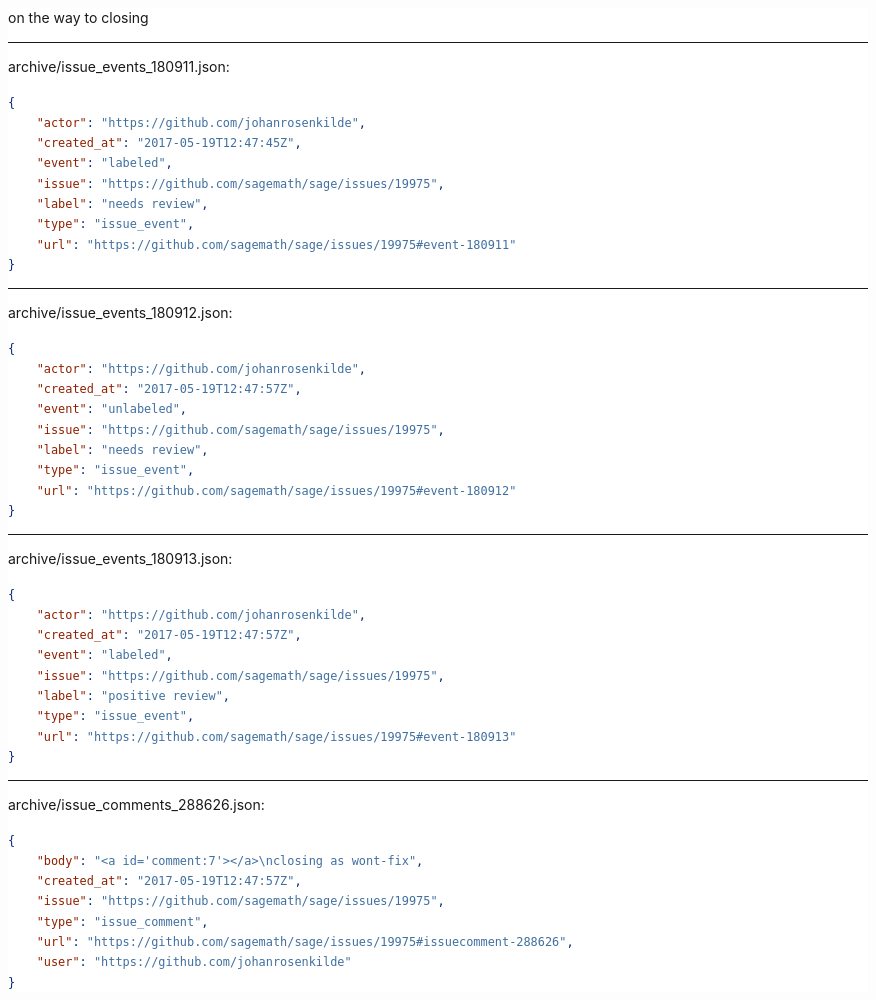 <a id='comment:6'></a>
on the way to closing



---

archive/issue_events_180911.json:
```json
{
    "actor": "https://github.com/johanrosenkilde",
    "created_at": "2017-05-19T12:47:45Z",
    "event": "labeled",
    "issue": "https://github.com/sagemath/sage/issues/19975",
    "label": "needs review",
    "type": "issue_event",
    "url": "https://github.com/sagemath/sage/issues/19975#event-180911"
}
```



---

archive/issue_events_180912.json:
```json
{
    "actor": "https://github.com/johanrosenkilde",
    "created_at": "2017-05-19T12:47:57Z",
    "event": "unlabeled",
    "issue": "https://github.com/sagemath/sage/issues/19975",
    "label": "needs review",
    "type": "issue_event",
    "url": "https://github.com/sagemath/sage/issues/19975#event-180912"
}
```



---

archive/issue_events_180913.json:
```json
{
    "actor": "https://github.com/johanrosenkilde",
    "created_at": "2017-05-19T12:47:57Z",
    "event": "labeled",
    "issue": "https://github.com/sagemath/sage/issues/19975",
    "label": "positive review",
    "type": "issue_event",
    "url": "https://github.com/sagemath/sage/issues/19975#event-180913"
}
```



---

archive/issue_comments_288626.json:
```json
{
    "body": "<a id='comment:7'></a>\nclosing as wont-fix",
    "created_at": "2017-05-19T12:47:57Z",
    "issue": "https://github.com/sagemath/sage/issues/19975",
    "type": "issue_comment",
    "url": "https://github.com/sagemath/sage/issues/19975#issuecomment-288626",
    "user": "https://github.com/johanrosenkilde"
}
```
